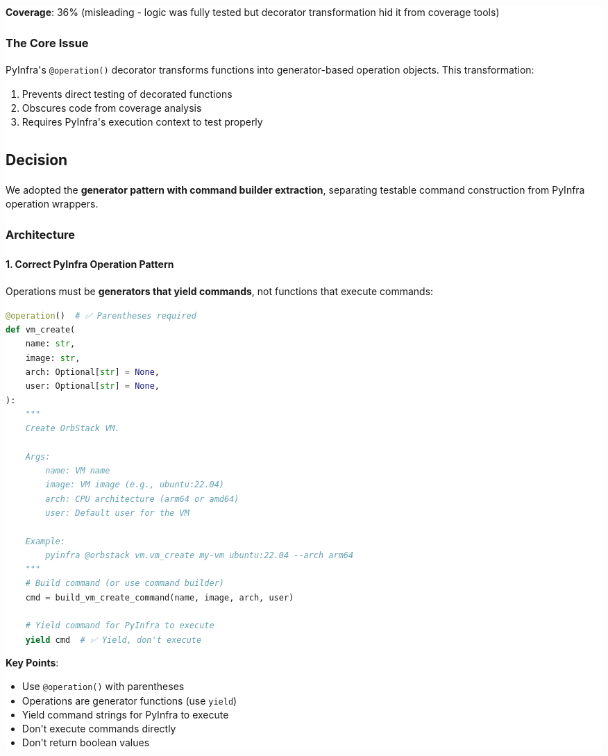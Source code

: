 **Coverage**: 36% (misleading - logic was fully tested but decorator transformation hid it from coverage tools)

### The Core Issue

PyInfra's `@operation()` decorator transforms functions into generator-based operation objects. This transformation:
1. Prevents direct testing of decorated functions
2. Obscures code from coverage analysis
3. Requires PyInfra's execution context to test properly

## Decision

We adopted the **generator pattern with command builder extraction**, separating testable command construction from PyInfra operation wrappers.

### Architecture

#### 1. Correct PyInfra Operation Pattern

Operations must be **generators that yield commands**, not functions that execute commands:

```python
@operation()  # ✅ Parentheses required
def vm_create(
    name: str,
    image: str,
    arch: Optional[str] = None,
    user: Optional[str] = None,
):
    """
    Create OrbStack VM.

    Args:
        name: VM name
        image: VM image (e.g., ubuntu:22.04)
        arch: CPU architecture (arm64 or amd64)
        user: Default user for the VM

    Example:
        pyinfra @orbstack vm.vm_create my-vm ubuntu:22.04 --arch arm64
    """
    # Build command (or use command builder)
    cmd = build_vm_create_command(name, image, arch, user)

    # Yield command for PyInfra to execute
    yield cmd  # ✅ Yield, don't execute
```

**Key Points**:
- Use `@operation()` with parentheses
- Operations are generator functions (use `yield`)
- Yield command strings for PyInfra to execute
- Don't execute commands directly
- Don't return boolean values
